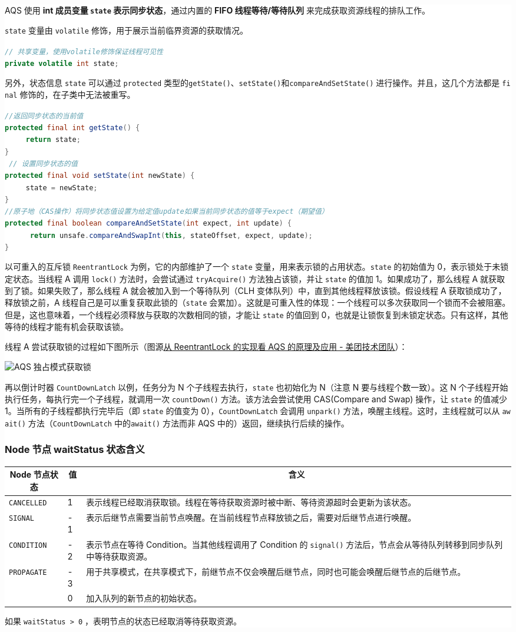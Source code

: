 AQS 使用 **int 成员变量 `state` 表示同步状态**，通过内置的 **FIFO 线程等待/等待队列** 来完成获取资源线程的排队工作。

`state` 变量由 `volatile` 修饰，用于展示当前临界资源的获取情况。

```java
// 共享变量，使用volatile修饰保证线程可见性
private volatile int state;
```

另外，状态信息 `state` 可以通过 `protected` 类型的`getState()`、`setState()`和`compareAndSetState()` 进行操作。并且，这几个方法都是 `final` 修饰的，在子类中无法被重写。

```java
//返回同步状态的当前值
protected final int getState() {
     return state;
}
 // 设置同步状态的值
protected final void setState(int newState) {
     state = newState;
}
//原子地（CAS操作）将同步状态值设置为给定值update如果当前同步状态的值等于expect（期望值）
protected final boolean compareAndSetState(int expect, int update) {
      return unsafe.compareAndSwapInt(this, stateOffset, expect, update);
}
```

以可重入的互斥锁 `ReentrantLock` 为例，它的内部维护了一个 `state` 变量，用来表示锁的占用状态。`state` 的初始值为 0，表示锁处于未锁定状态。当线程 A 调用 `lock()` 方法时，会尝试通过 `tryAcquire()` 方法独占该锁，并让 `state` 的值加 1。如果成功了，那么线程 A 就获取到了锁。如果失败了，那么线程 A 就会被加入到一个等待队列（CLH 变体队列）中，直到其他线程释放该锁。假设线程 A 获取锁成功了，释放锁之前，A 线程自己是可以重复获取此锁的（`state` 会累加）。这就是可重入性的体现：一个线程可以多次获取同一个锁而不会被阻塞。但是，这也意味着，一个线程必须释放与获取的次数相同的锁，才能让 `state` 的值回到 0，也就是让锁恢复到未锁定状态。只有这样，其他等待的线程才能有机会获取该锁。

线程 A 尝试获取锁的过程如下图所示（图源[从 ReentrantLock 的实现看 AQS 的原理及应用 - 美团技术团队](./reentrantlock.md)）：

![AQS 独占模式获取锁](https://oss.javaguide.cn/github/javaguide/java/concurrent/aqs-exclusive-mode-acquire-lock.png)

再以倒计时器 `CountDownLatch` 以例，任务分为 N 个子线程去执行，`state` 也初始化为 N（注意 N 要与线程个数一致）。这 N 个子线程开始执行任务，每执行完一个子线程，就调用一次 `countDown()` 方法。该方法会尝试使用 CAS(Compare and Swap) 操作，让 `state` 的值减少 1。当所有的子线程都执行完毕后（即 `state` 的值变为 0），`CountDownLatch` 会调用 `unpark()` 方法，唤醒主线程。这时，主线程就可以从 `await()` 方法（`CountDownLatch` 中的`await()` 方法而非 AQS 中的）返回，继续执行后续的操作。

### Node 节点 waitStatus 状态含义

| Node 节点状态 | 值  | 含义                                                                                                                      |
| ------------- | --- | ------------------------------------------------------------------------------------------------------------------------- |
| `CANCELLED`   | 1   | 表示线程已经取消获取锁。线程在等待获取资源时被中断、等待资源超时会更新为该状态。                                          |
| `SIGNAL`      | -1  | 表示后继节点需要当前节点唤醒。在当前线程节点释放锁之后，需要对后继节点进行唤醒。                                          |
| `CONDITION`   | -2  | 表示节点在等待 Condition。当其他线程调用了 Condition 的 `signal()` 方法后，节点会从等待队列转移到同步队列中等待获取资源。 |
| `PROPAGATE`   | -3  | 用于共享模式，在共享模式下，前继节点不仅会唤醒后继节点，同时也可能会唤醒后继节点的后继节点。                              |
|               | 0   | 加入队列的新节点的初始状态。                                                                                              |

如果 `waitStatus > 0` ，表明节点的状态已经取消等待获取资源。
